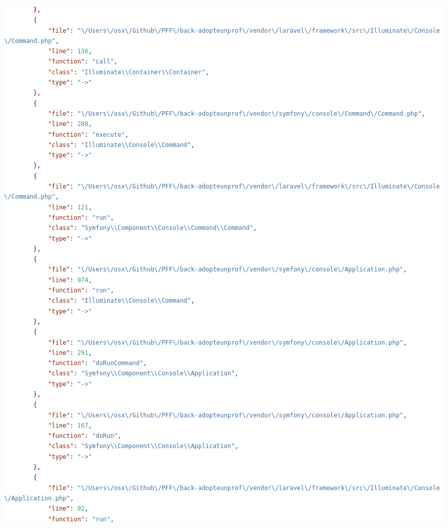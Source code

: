 ```json
        },
        {
            "file": "\/Users\/osx\/Github\/PFF\/back-adopteunprof\/vendor\/laravel\/framework\/src\/Illuminate\/Console\/Command.php",
            "line": 136,
            "function": "call",
            "class": "Illuminate\\Container\\Container",
            "type": "->"
        },
        {
            "file": "\/Users\/osx\/Github\/PFF\/back-adopteunprof\/vendor\/symfony\/console\/Command\/Command.php",
            "line": 288,
            "function": "execute",
            "class": "Illuminate\\Console\\Command",
            "type": "->"
        },
        {
            "file": "\/Users\/osx\/Github\/PFF\/back-adopteunprof\/vendor\/laravel\/framework\/src\/Illuminate\/Console\/Command.php",
            "line": 121,
            "function": "run",
            "class": "Symfony\\Component\\Console\\Command\\Command",
            "type": "->"
        },
        {
            "file": "\/Users\/osx\/Github\/PFF\/back-adopteunprof\/vendor\/symfony\/console\/Application.php",
            "line": 974,
            "function": "run",
            "class": "Illuminate\\Console\\Command",
            "type": "->"
        },
        {
            "file": "\/Users\/osx\/Github\/PFF\/back-adopteunprof\/vendor\/symfony\/console\/Application.php",
            "line": 291,
            "function": "doRunCommand",
            "class": "Symfony\\Component\\Console\\Application",
            "type": "->"
        },
        {
            "file": "\/Users\/osx\/Github\/PFF\/back-adopteunprof\/vendor\/symfony\/console\/Application.php",
            "line": 167,
            "function": "doRun",
            "class": "Symfony\\Component\\Console\\Application",
            "type": "->"
        },
        {
            "file": "\/Users\/osx\/Github\/PFF\/back-adopteunprof\/vendor\/laravel\/framework\/src\/Illuminate\/Console\/Application.php",
            "line": 92,
            "function": "run",
